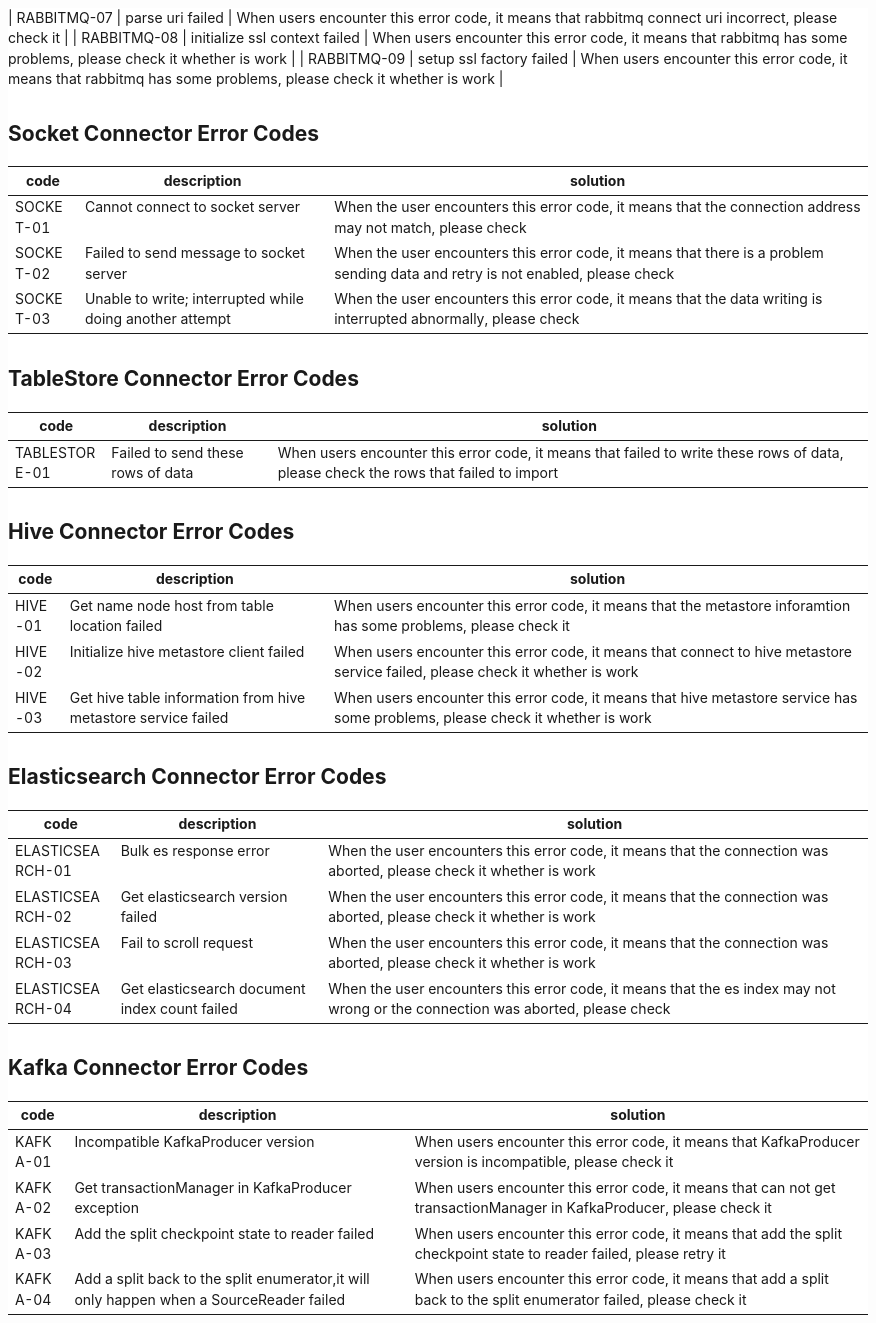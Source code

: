 | RABBITMQ-07 | parse uri failed                                              | When users encounter this error code, it means that rabbitmq connect uri incorrect, please check it             |
| RABBITMQ-08 | initialize ssl context failed                                 | When users encounter this error code, it means that rabbitmq has some problems, please check it whether is work |
| RABBITMQ-09 | setup ssl factory failed                                      | When users encounter this error code, it means that rabbitmq has some problems, please check it whether is work |

## Socket Connector Error Codes

| code      | description                                              | solution                                                                                                                       |
|-----------|----------------------------------------------------------|--------------------------------------------------------------------------------------------------------------------------------|
| SOCKET-01 | Cannot connect to socket server                          | When the user encounters this error code, it means that the connection address may not match, please check                     |
| SOCKET-02 | Failed to send message to socket server                  | When the user encounters this error code, it means that there is a problem sending data and retry is not enabled, please check |
| SOCKET-03 | Unable to write; interrupted while doing another attempt | When the user encounters this error code, it means that the data writing is interrupted abnormally, please check               |

## TableStore Connector Error Codes

| code           | description                           | solution                                                                                                                            |
|----------------|---------------------------------------|-------------------------------------------------------------------------------------------------------------------------------------|
| TABLESTORE-01  | Failed to send these rows of data     | When users encounter this error code, it means that failed to write these rows of data, please check the rows that failed to import |

## Hive Connector Error Codes

| code    | description                                                   | solution                                                                                                                      |
|---------|---------------------------------------------------------------|-------------------------------------------------------------------------------------------------------------------------------|
| HIVE-01 | Get name node host from table location failed                 | When users encounter this error code, it means that the metastore inforamtion has some problems, please check it              |
| HIVE-02 | Initialize hive metastore client failed                       | When users encounter this error code, it means that connect to hive metastore service failed, please check it whether is work |
| HIVE-03 | Get hive table information from hive metastore service failed | When users encounter this error code, it means that hive metastore service has some problems, please check it whether is work |

## Elasticsearch Connector Error Codes

| code              | description                                   | solution                                                                                                                       |
|-------------------|-----------------------------------------------|--------------------------------------------------------------------------------------------------------------------------------|
| ELASTICSEARCH-01  | Bulk es response error                        | When the user encounters this error code, it means that the connection was aborted, please check it whether is work            |
| ELASTICSEARCH-02  | Get elasticsearch version failed              | When the user encounters this error code, it means that the connection was aborted, please check it whether is work            |
| ELASTICSEARCH-03  | Fail to scroll request                        | When the user encounters this error code, it means that the connection was aborted, please check it whether is work            |
| ELASTICSEARCH-04  | Get elasticsearch document index count failed | When the user encounters this error code, it means that the es index may not wrong or the connection was aborted, please check |

## Kafka Connector Error Codes

| code     | description                                                                               | solution                                                                                                                          |
|----------|-------------------------------------------------------------------------------------------|-----------------------------------------------------------------------------------------------------------------------------------|
| KAFKA-01 | Incompatible KafkaProducer version                                                        | When users encounter this error code, it means that KafkaProducer version is incompatible, please check it                        |
| KAFKA-02 | Get transactionManager in KafkaProducer exception                                         | When users encounter this error code, it means that can not get transactionManager in KafkaProducer, please check it              |
| KAFKA-03 | Add the split checkpoint state to reader failed                                           | When users encounter this error code, it means that add the split checkpoint state to reader failed, please retry it              |
| KAFKA-04 | Add a split back to the split enumerator,it will only happen when a SourceReader failed   | When users encounter this error code, it means that add a split back to the split enumerator failed, please check it              | 